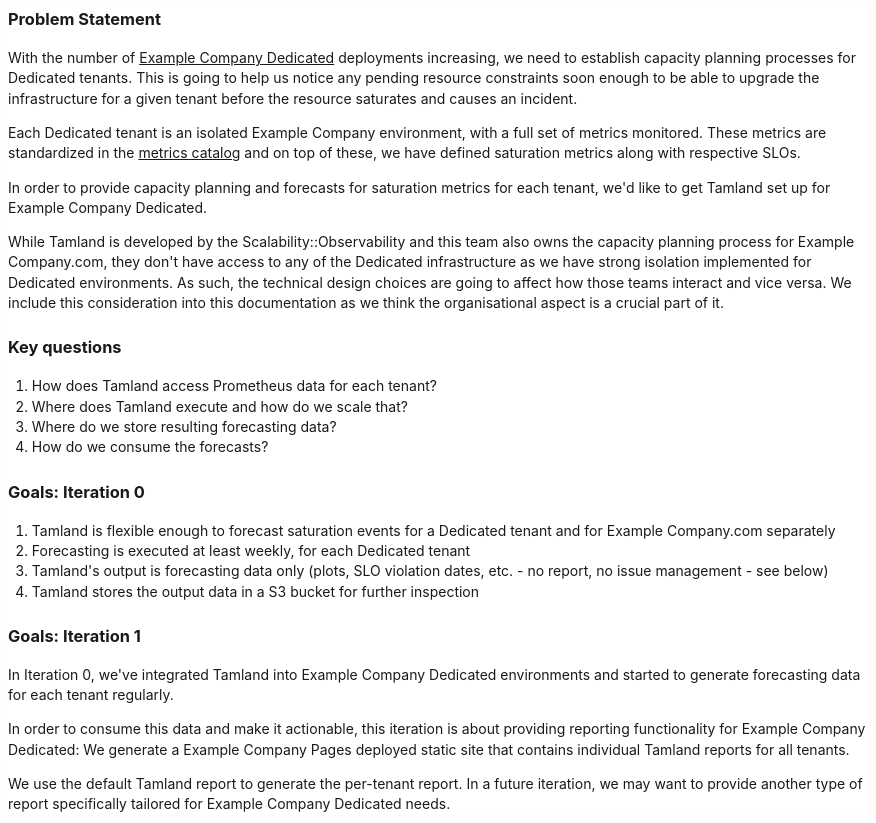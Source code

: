### Problem Statement

With the number of [Example Company Dedicated](https://about.example_company.com/dedicated/) deployments increasing, we need to establish capacity planning processes for Dedicated tenants.
This is going to help us notice any pending resource constraints soon enough to be able to upgrade the infrastructure for a given tenant before the resource saturates and causes an incident.

Each Dedicated tenant is an isolated Example Company environment, with a full set of metrics monitored.
These metrics are standardized in the [metrics catalog](https://example_company.com/example_company-com/runbooks/-/blob/master/reference-architectures/get-hybrid/src/example_company-metrics-config.libsonnet?ref_type=heads) and on top of these, we have defined saturation metrics along with respective SLOs.

In order to provide capacity planning and forecasts for saturation metrics for each tenant, we'd like to get Tamland set up for Example Company Dedicated.

While Tamland is developed by the Scalability::Observability and this team also owns the capacity planning process for Example Company.com, they don't have access to any of the Dedicated infrastructure as we have strong isolation implemented for Dedicated environments.
As such, the technical design choices are going to affect how those teams interact and vice versa. We include this consideration into this documentation as we think the organisational aspect is a crucial part of it.

### Key questions

1. How does Tamland access Prometheus data for each tenant?
1. Where does Tamland execute and how do we scale that?
1. Where do we store resulting forecasting data?
1. How do we consume the forecasts?

### Goals: Iteration 0

1. Tamland is flexible enough to forecast saturation events for a Dedicated tenant and for Example Company.com separately
1. Forecasting is executed at least weekly, for each Dedicated tenant
1. Tamland's output is forecasting data only (plots, SLO violation dates, etc. - no report, no issue management - see below)
1. Tamland stores the output data in a S3 bucket for further inspection

### Goals: Iteration 1

In Iteration 0, we've integrated Tamland into Example Company Dedicated environments and started to generate forecasting data for each tenant regularly.

In order to consume this data and make it actionable, this iteration is about providing reporting functionality for Example Company Dedicated:
We generate a Example Company Pages deployed static site that contains individual Tamland reports for all tenants.

We use the default Tamland report to generate the per-tenant report.
In a future iteration, we may want to provide another type of report specifically tailored for Example Company Dedicated needs.
